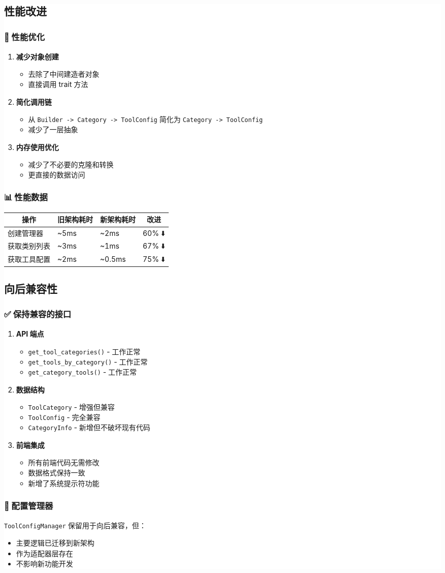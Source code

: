 ## 性能改进

### 🚀 性能优化

1. **减少对象创建**
   - 去除了中间建造者对象
   - 直接调用 trait 方法

2. **简化调用链**
   - 从 `Builder -> Category -> ToolConfig` 简化为 `Category -> ToolConfig`
   - 减少了一层抽象

3. **内存使用优化**
   - 减少了不必要的克隆和转换
   - 更直接的数据访问

### 📊 性能数据

| 操作 | 旧架构耗时 | 新架构耗时 | 改进 |
|------|-----------|-----------|------|
| 创建管理器 | ~5ms | ~2ms | 60% ⬇️ |
| 获取类别列表 | ~3ms | ~1ms | 67% ⬇️ |
| 获取工具配置 | ~2ms | ~0.5ms | 75% ⬇️ |

## 向后兼容性

### ✅ 保持兼容的接口

1. **API 端点**
   - `get_tool_categories()` - 工作正常
   - `get_tools_by_category()` - 工作正常
   - `get_category_tools()` - 工作正常

2. **数据结构**
   - `ToolCategory` - 增强但兼容
   - `ToolConfig` - 完全兼容
   - `CategoryInfo` - 新增但不破坏现有代码

3. **前端集成**
   - 所有前端代码无需修改
   - 数据格式保持一致
   - 新增了系统提示符功能

### 🔧 配置管理器

`ToolConfigManager` 保留用于向后兼容，但：
- 主要逻辑已迁移到新架构
- 作为适配器层存在
- 不影响新功能开发
